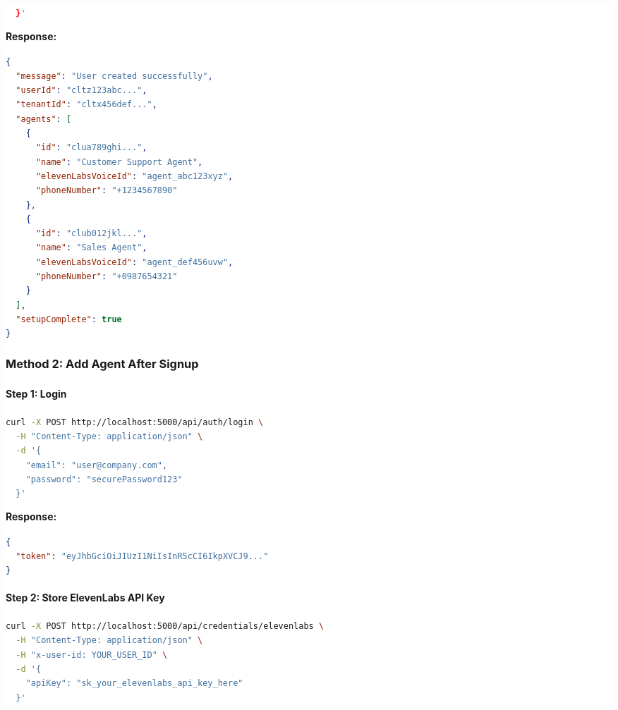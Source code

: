 ```bash
  }'
```

**Response:**
```json
{
  "message": "User created successfully",
  "userId": "cltz123abc...",
  "tenantId": "cltx456def...",
  "agents": [
    {
      "id": "clua789ghi...",
      "name": "Customer Support Agent",
      "elevenLabsVoiceId": "agent_abc123xyz",
      "phoneNumber": "+1234567890"
    },
    {
      "id": "club012jkl...",
      "name": "Sales Agent",
      "elevenLabsVoiceId": "agent_def456uvw",
      "phoneNumber": "+0987654321"
    }
  ],
  "setupComplete": true
}
```

### Method 2: Add Agent After Signup

#### Step 1: Login
```bash
curl -X POST http://localhost:5000/api/auth/login \
  -H "Content-Type: application/json" \
  -d '{
    "email": "user@company.com",
    "password": "securePassword123"
  }'
```

**Response:**
```json
{
  "token": "eyJhbGciOiJIUzI1NiIsInR5cCI6IkpXVCJ9..."
}
```

#### Step 2: Store ElevenLabs API Key
```bash
curl -X POST http://localhost:5000/api/credentials/elevenlabs \
  -H "Content-Type: application/json" \
  -H "x-user-id: YOUR_USER_ID" \
  -d '{
    "apiKey": "sk_your_elevenlabs_api_key_here"
  }'
```
